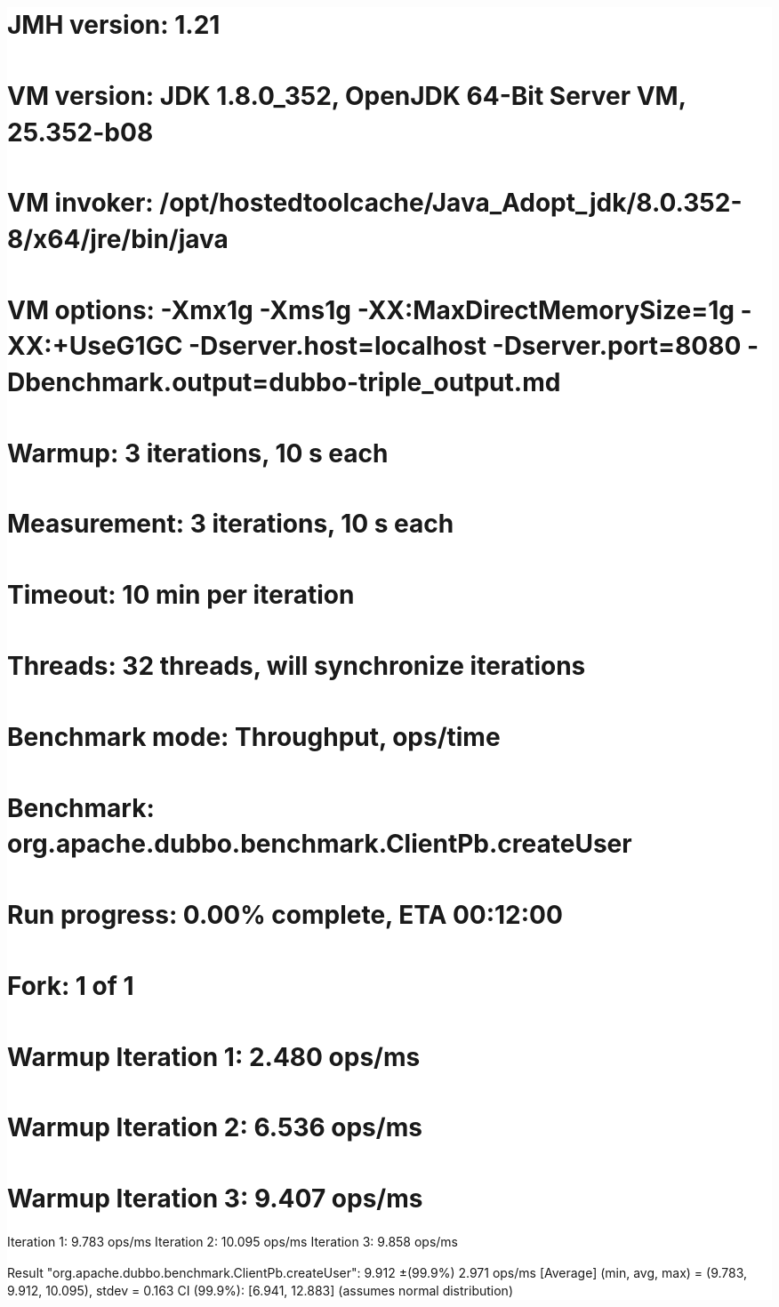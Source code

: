 # JMH version: 1.21
# VM version: JDK 1.8.0_352, OpenJDK 64-Bit Server VM, 25.352-b08
# VM invoker: /opt/hostedtoolcache/Java_Adopt_jdk/8.0.352-8/x64/jre/bin/java
# VM options: -Xmx1g -Xms1g -XX:MaxDirectMemorySize=1g -XX:+UseG1GC -Dserver.host=localhost -Dserver.port=8080 -Dbenchmark.output=dubbo-triple_output.md
# Warmup: 3 iterations, 10 s each
# Measurement: 3 iterations, 10 s each
# Timeout: 10 min per iteration
# Threads: 32 threads, will synchronize iterations
# Benchmark mode: Throughput, ops/time
# Benchmark: org.apache.dubbo.benchmark.ClientPb.createUser

# Run progress: 0.00% complete, ETA 00:12:00
# Fork: 1 of 1
# Warmup Iteration   1: 2.480 ops/ms
# Warmup Iteration   2: 6.536 ops/ms
# Warmup Iteration   3: 9.407 ops/ms
Iteration   1: 9.783 ops/ms
Iteration   2: 10.095 ops/ms
Iteration   3: 9.858 ops/ms


Result "org.apache.dubbo.benchmark.ClientPb.createUser":
  9.912 ±(99.9%) 2.971 ops/ms [Average]
  (min, avg, max) = (9.783, 9.912, 10.095), stdev = 0.163
  CI (99.9%): [6.941, 12.883] (assumes normal distribution)
